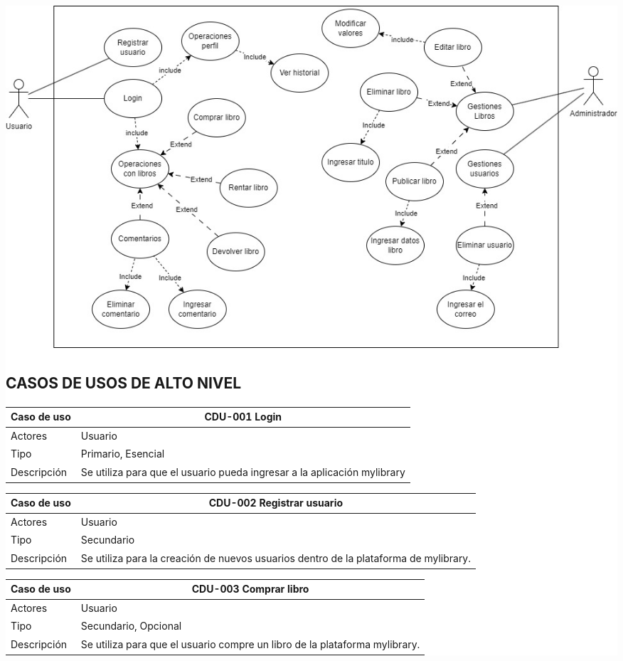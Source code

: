 ![caso_uso](./Casos_usos.jpg )
## **CASOS DE USOS DE ALTO NIVEL**

| Caso de uso  | CDU-001 Login      |
|--------------|--------------------|
| Actores      | Usuario            |
| Tipo         | Primario, Esencial |
| Descripción  | Se utiliza para que el usuario pueda ingresar a la aplicación mylibrary |

| Caso de uso  | CDU-002 Registrar usuario  |
|--------------|----------------------------|
| Actores      | Usuario                    |
| Tipo         | Secundario                 |
| Descripción  | Se utiliza para la creación de nuevos usuarios dentro de la plataforma de mylibrary. |

| Caso de uso  | CDU-003 Comprar libro  |
|--------------|------------------------|
| Actores      | Usuario                |
| Tipo         | Secundario, Opcional   |
| Descripción  | Se utiliza para que el usuario compre un libro de la plataforma mylibrary. |
